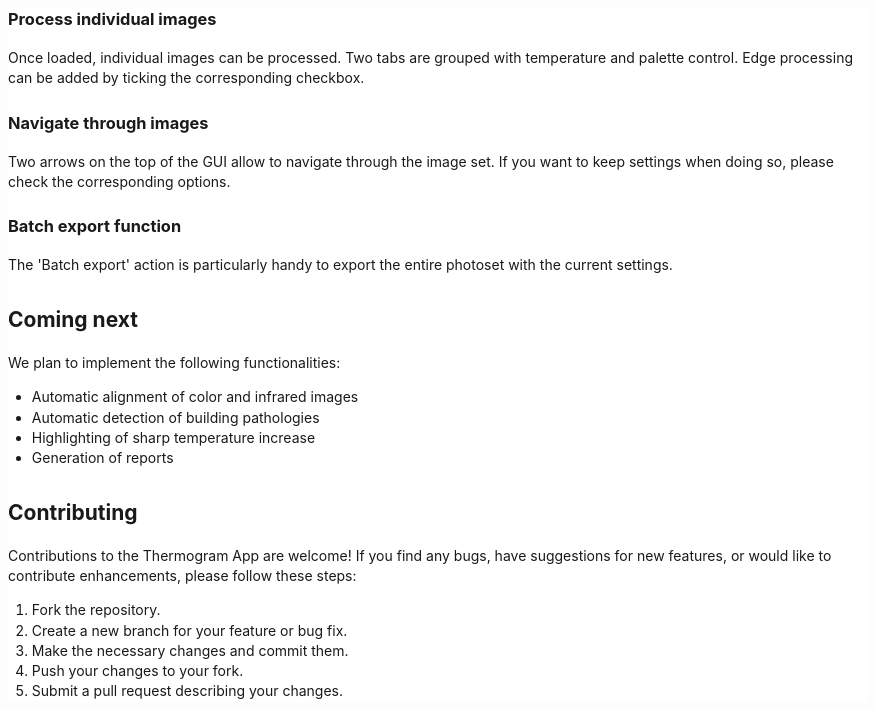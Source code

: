 
### Process individual images
Once loaded, individual images can be processed. Two tabs are grouped with temperature and palette control. Edge processing can be added by ticking the corresponding checkbox.

### Navigate through images
Two arrows on the top of the GUI allow to navigate through the image set. If you want to keep settings when doing so, please check the corresponding options.

### Batch export function 
The 'Batch export' action is particularly handy to export the entire photoset with the current settings.

## Coming next
We plan to implement the following functionalities:
- Automatic alignment of color and infrared images
- Automatic detection of building pathologies
- Highlighting of sharp temperature increase
- Generation of reports

## Contributing
Contributions to the Thermogram App are welcome! If you find any bugs, have suggestions for new features, or would like to contribute enhancements, please follow these steps:

1. Fork the repository.
2. Create a new branch for your feature or bug fix.
3. Make the necessary changes and commit them.
4. Push your changes to your fork.
5. Submit a pull request describing your changes.
